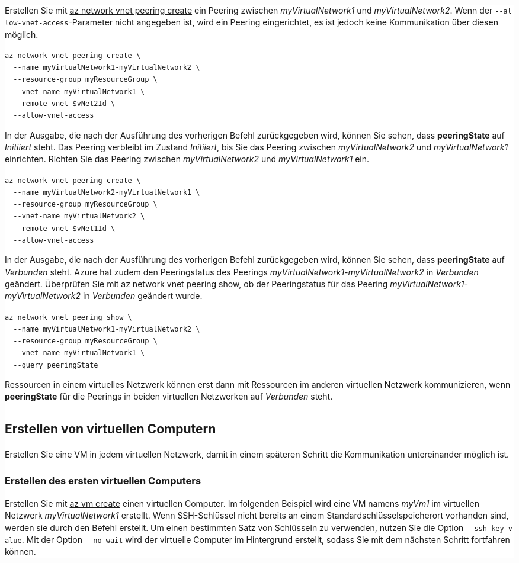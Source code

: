 Erstellen Sie mit [az network vnet peering create](/cli/azure/network/vnet/peering) ein Peering zwischen *myVirtualNetwork1* und *myVirtualNetwork2*. Wenn der `--allow-vnet-access`-Parameter nicht angegeben ist, wird ein Peering eingerichtet, es ist jedoch keine Kommunikation über diesen möglich.

```azurecli-interactive
az network vnet peering create \
  --name myVirtualNetwork1-myVirtualNetwork2 \
  --resource-group myResourceGroup \
  --vnet-name myVirtualNetwork1 \
  --remote-vnet $vNet2Id \
  --allow-vnet-access
```

In der Ausgabe, die nach der Ausführung des vorherigen Befehl zurückgegeben wird, können Sie sehen, dass **peeringState** auf *Initiiert* steht. Das Peering verbleibt im Zustand *Initiiert*, bis Sie das Peering zwischen *myVirtualNetwork2* und *myVirtualNetwork1* einrichten. Richten Sie das Peering zwischen *myVirtualNetwork2* und *myVirtualNetwork1* ein. 

```azurecli-interactive
az network vnet peering create \
  --name myVirtualNetwork2-myVirtualNetwork1 \
  --resource-group myResourceGroup \
  --vnet-name myVirtualNetwork2 \
  --remote-vnet $vNet1Id \
  --allow-vnet-access
```

In der Ausgabe, die nach der Ausführung des vorherigen Befehl zurückgegeben wird, können Sie sehen, dass **peeringState** auf *Verbunden* steht. Azure hat zudem den Peeringstatus des Peerings *myVirtualNetwork1-myVirtualNetwork2* in *Verbunden* geändert. Überprüfen Sie mit [az network vnet peering show](/cli/azure/network/vnet/peering), ob der Peeringstatus für das Peering *myVirtualNetwork1-myVirtualNetwork2* in *Verbunden* geändert wurde.

```azurecli-interactive
az network vnet peering show \
  --name myVirtualNetwork1-myVirtualNetwork2 \
  --resource-group myResourceGroup \
  --vnet-name myVirtualNetwork1 \
  --query peeringState
```

Ressourcen in einem virtuelles Netzwerk können erst dann mit Ressourcen im anderen virtuellen Netzwerk kommunizieren, wenn **peeringState** für die Peerings in beiden virtuellen Netzwerken auf *Verbunden* steht. 

## <a name="create-virtual-machines"></a>Erstellen von virtuellen Computern

Erstellen Sie eine VM in jedem virtuellen Netzwerk, damit in einem späteren Schritt die Kommunikation untereinander möglich ist.

### <a name="create-the-first-vm"></a>Erstellen des ersten virtuellen Computers

Erstellen Sie mit [az vm create](/cli/azure/vm) einen virtuellen Computer. Im folgenden Beispiel wird eine VM namens *myVm1* im virtuellen Netzwerk *myVirtualNetwork1* erstellt. Wenn SSH-Schlüssel nicht bereits an einem Standardschlüsselspeicherort vorhanden sind, werden sie durch den Befehl erstellt. Um einen bestimmten Satz von Schlüsseln zu verwenden, nutzen Sie die Option `--ssh-key-value`. Mit der Option `--no-wait` wird der virtuelle Computer im Hintergrund erstellt, sodass Sie mit dem nächsten Schritt fortfahren können.
